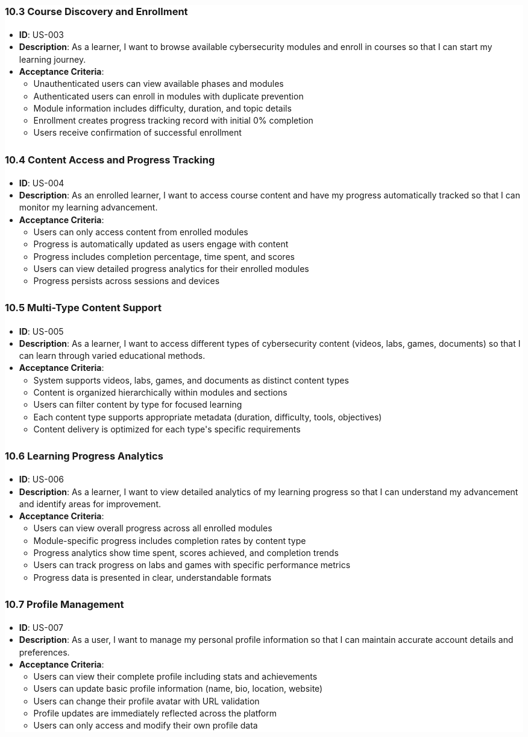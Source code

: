 ### 10.3 Course Discovery and Enrollment

- **ID**: US-003
- **Description**: As a learner, I want to browse available cybersecurity modules and enroll in courses so that I can start my learning journey.
- **Acceptance Criteria**:
  - Unauthenticated users can view available phases and modules
  - Authenticated users can enroll in modules with duplicate prevention
  - Module information includes difficulty, duration, and topic details
  - Enrollment creates progress tracking record with initial 0% completion
  - Users receive confirmation of successful enrollment

### 10.4 Content Access and Progress Tracking

- **ID**: US-004
- **Description**: As an enrolled learner, I want to access course content and have my progress automatically tracked so that I can monitor my learning advancement.
- **Acceptance Criteria**:
  - Users can only access content from enrolled modules
  - Progress is automatically updated as users engage with content
  - Progress includes completion percentage, time spent, and scores
  - Users can view detailed progress analytics for their enrolled modules
  - Progress persists across sessions and devices

### 10.5 Multi-Type Content Support

- **ID**: US-005
- **Description**: As a learner, I want to access different types of cybersecurity content (videos, labs, games, documents) so that I can learn through varied educational methods.
- **Acceptance Criteria**:
  - System supports videos, labs, games, and documents as distinct content types
  - Content is organized hierarchically within modules and sections
  - Users can filter content by type for focused learning
  - Each content type supports appropriate metadata (duration, difficulty, tools, objectives)
  - Content delivery is optimized for each type's specific requirements

### 10.6 Learning Progress Analytics

- **ID**: US-006
- **Description**: As a learner, I want to view detailed analytics of my learning progress so that I can understand my advancement and identify areas for improvement.
- **Acceptance Criteria**:
  - Users can view overall progress across all enrolled modules
  - Module-specific progress includes completion rates by content type
  - Progress analytics show time spent, scores achieved, and completion trends
  - Users can track progress on labs and games with specific performance metrics
  - Progress data is presented in clear, understandable formats

### 10.7 Profile Management

- **ID**: US-007
- **Description**: As a user, I want to manage my personal profile information so that I can maintain accurate account details and preferences.
- **Acceptance Criteria**:
  - Users can view their complete profile including stats and achievements
  - Users can update basic profile information (name, bio, location, website)
  - Users can change their profile avatar with URL validation
  - Profile updates are immediately reflected across the platform
  - Users can only access and modify their own profile data
